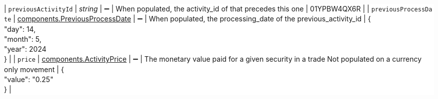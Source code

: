 | `previousActivityId`                                                                                                                                                                                                                                                                                                                  | *string*                                                                                                                                                                                                                                                                                                                              | :heavy_minus_sign:                                                                                                                                                                                                                                                                                                                    | When populated, the activity_id of that precedes this one                                                                                                                                                                                                                                                                             | 01YPBW4QX6R                                                                                                                                                                                                                                                                                                                           |
| `previousProcessDate`                                                                                                                                                                                                                                                                                                                 | [components.PreviousProcessDate](../../models/components/previousprocessdate.md)                                                                                                                                                                                                                                                      | :heavy_minus_sign:                                                                                                                                                                                                                                                                                                                    | When populated, the processing_date of the previous_activity_id                                                                                                                                                                                                                                                                       | {<br/>"day": 14,<br/>"month": 5,<br/>"year": 2024<br/>}                                                                                                                                                                                                                                                                               |
| `price`                                                                                                                                                                                                                                                                                                                               | [components.ActivityPrice](../../models/components/activityprice.md)                                                                                                                                                                                                                                                                  | :heavy_minus_sign:                                                                                                                                                                                                                                                                                                                    | The monetary value paid for a given security in a trade Not populated on a currency only movement                                                                                                                                                                                                                                     | {<br/>"value": "0.25"<br/>}                                                                                                                                                                                                                                                                                                           |